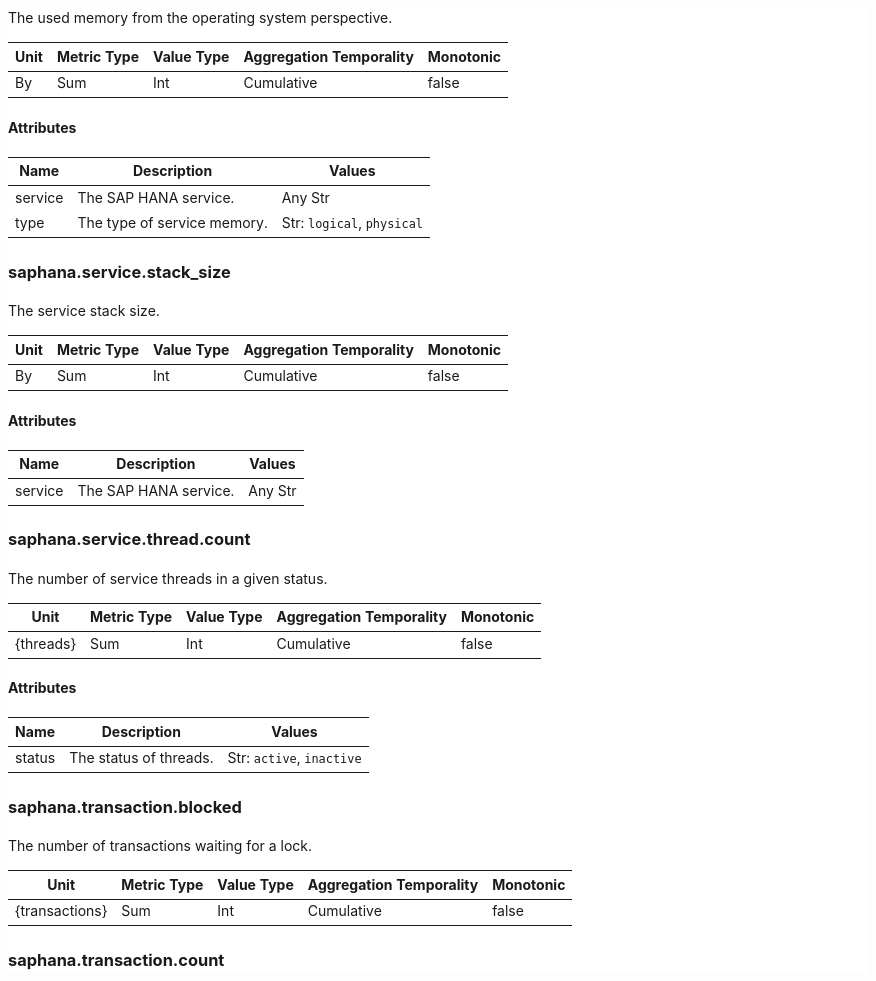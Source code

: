 The used memory from the operating system perspective.

| Unit | Metric Type | Value Type | Aggregation Temporality | Monotonic |
| ---- | ----------- | ---------- | ----------------------- | --------- |
| By | Sum | Int | Cumulative | false |

#### Attributes

| Name | Description | Values |
| ---- | ----------- | ------ |
| service | The SAP HANA service. | Any Str |
| type | The type of service memory. | Str: ``logical``, ``physical`` |

### saphana.service.stack_size

The service stack size.

| Unit | Metric Type | Value Type | Aggregation Temporality | Monotonic |
| ---- | ----------- | ---------- | ----------------------- | --------- |
| By | Sum | Int | Cumulative | false |

#### Attributes

| Name | Description | Values |
| ---- | ----------- | ------ |
| service | The SAP HANA service. | Any Str |

### saphana.service.thread.count

The number of service threads in a given status.

| Unit | Metric Type | Value Type | Aggregation Temporality | Monotonic |
| ---- | ----------- | ---------- | ----------------------- | --------- |
| {threads} | Sum | Int | Cumulative | false |

#### Attributes

| Name | Description | Values |
| ---- | ----------- | ------ |
| status | The status of threads. | Str: ``active``, ``inactive`` |

### saphana.transaction.blocked

The number of transactions waiting for a lock.

| Unit | Metric Type | Value Type | Aggregation Temporality | Monotonic |
| ---- | ----------- | ---------- | ----------------------- | --------- |
| {transactions} | Sum | Int | Cumulative | false |

### saphana.transaction.count
